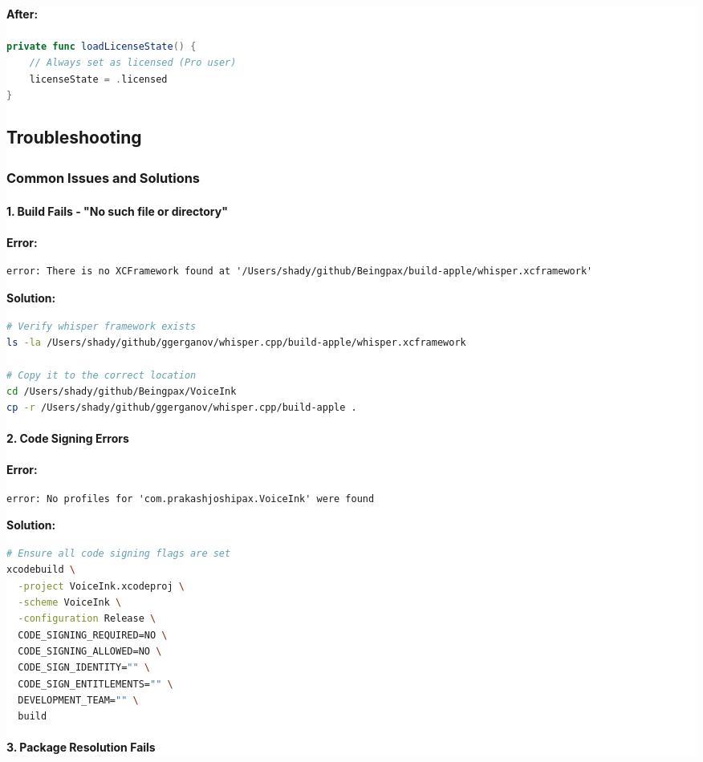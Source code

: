 #### After:
```swift
private func loadLicenseState() {
    // Always set as licensed (Pro user)
    licenseState = .licensed
}
```

## Troubleshooting

### Common Issues and Solutions

#### 1. Build Fails - "No such file or directory"

**Error:**
```
error: There is no XCFramework found at '/Users/shady/github/Beingpax/build-apple/whisper.xcframework'
```

**Solution:**
```bash
# Verify whisper framework exists
ls -la /Users/shady/github/ggerganov/whisper.cpp/build-apple/whisper.xcframework

# Copy it to the correct location
cd /Users/shady/github/Beingpax/VoiceInk
cp -r /Users/shady/github/ggerganov/whisper.cpp/build-apple .
```

#### 2. Code Signing Errors

**Error:**
```
error: No profiles for 'com.prakashjoshipax.VoiceInk' were found
```

**Solution:**
```bash
# Ensure all code signing flags are set
xcodebuild \
  -project VoiceInk.xcodeproj \
  -scheme VoiceInk \
  -configuration Release \
  CODE_SIGNING_REQUIRED=NO \
  CODE_SIGNING_ALLOWED=NO \
  CODE_SIGN_IDENTITY="" \
  CODE_SIGN_ENTITLEMENTS="" \
  DEVELOPMENT_TEAM="" \
  build
```

#### 3. Package Resolution Fails

